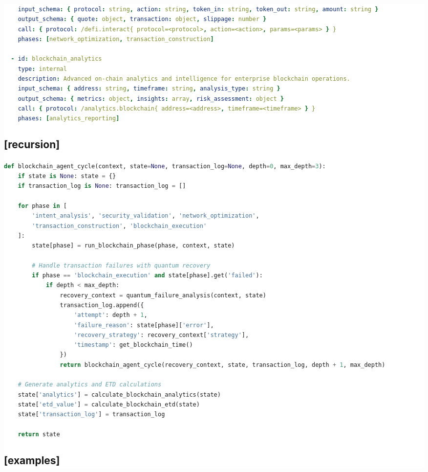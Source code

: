 ```yaml
    input_schema: { protocol: string, action: string, token_in: string, token_out: string, amount: string }
    output_schema: { quote: object, transaction: object, slippage: number }
    call: { protocol: /defi.interact{ protocol=<protocol>, action=<action>, params=<params> } }
    phases: [network_optimization, transaction_construction]
    
  - id: blockchain_analytics
    type: internal
    description: Advanced on-chain analytics and intelligence for enterprise blockchain operations.
    input_schema: { address: string, timeframe: string, analysis_type: string }
    output_schema: { metrics: object, insights: array, risk_assessment: object }
    call: { protocol: /analytics.blockchain{ address=<address>, timeframe=<timeframe> } }
    phases: [analytics_reporting]
```

## \[recursion]

```python
def blockchain_agent_cycle(context, state=None, transaction_log=None, depth=0, max_depth=3):
    if state is None: state = {}
    if transaction_log is None: transaction_log = []
    
    for phase in [
        'intent_analysis', 'security_validation', 'network_optimization',
        'transaction_construction', 'blockchain_execution'
    ]:
        state[phase] = run_blockchain_phase(phase, context, state)
        
        # Handle transaction failures with quantum recovery
        if phase == 'blockchain_execution' and state[phase].get('failed'):
            if depth < max_depth:
                recovery_context = quantum_failure_analysis(context, state)
                transaction_log.append({
                    'attempt': depth + 1,
                    'failure_reason': state[phase]['error'],
                    'recovery_strategy': recovery_context['strategy'],
                    'timestamp': get_blockchain_time()
                })
                return blockchain_agent_cycle(recovery_context, state, transaction_log, depth + 1, max_depth)
    
    # Generate analytics and ETD calculations
    state['analytics'] = calculate_blockchain_analytics(state)
    state['etd_value'] = calculate_blockchain_etd(state)
    state['transaction_log'] = transaction_log
    
    return state
```

## \[examples]
